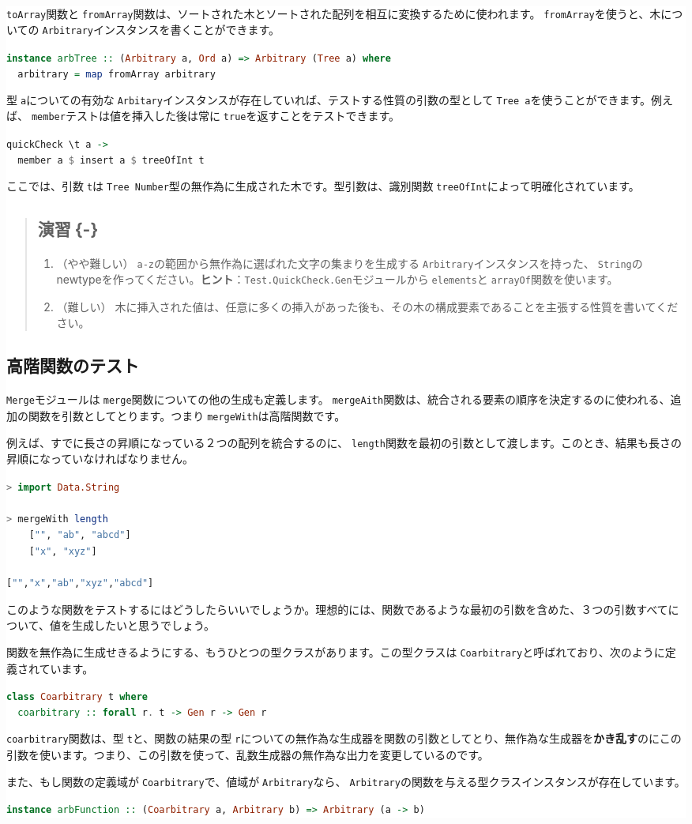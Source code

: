 `toArray`関数と `fromArray`関数は、ソートされた木とソートされた配列を相互に変換するために使われます。 `fromArray`を使うと、木についての `Arbitrary`インスタンスを書くことができます。

```haskell
instance arbTree :: (Arbitrary a, Ord a) => Arbitrary (Tree a) where
  arbitrary = map fromArray arbitrary
```

型 `a`についての有効な `Arbitary`インスタンスが存在していれば、テストする性質の引数の型として `Tree a`を使うことができます。例えば、 `member`テストは値を挿入した後は常に `true`を返すことをテストできます。

```haskell
quickCheck \t a ->
  member a $ insert a $ treeOfInt t
```

ここでは、引数 `t`は `Tree Number`型の無作為に生成された木です。型引数は、識別関数 `treeOfInt`によって明確化されています。

> ## 演習 {-}
> 
> 1. （やや難しい） `a-z`の範囲から無作為に選ばれた文字の集まりを生成する `Arbitrary`インスタンスを持った、 `String`のnewtypeを作ってください。**ヒント**：`Test.QuickCheck.Gen`モジュールから `elements`と `arrayOf`関数を使います。
> 
> 1. （難しい） 木に挿入された値は、任意に多くの挿入があった後も、その木の構成要素であることを主張する性質を書いてください。

## 高階関数のテスト

`Merge`モジュールは `merge`関数についての他の生成も定義します。 `mergeAith`関数は、統合される要素の順序を決定するのに使われる、追加の関数を引数としてとります。つまり `mergeWith`は高階関数です。

例えば、すでに長さの昇順になっている２つの配列を統合するのに、 `length`関数を最初の引数として渡します。このとき、結果も長さの昇順になっていなければなりません。

```haskell
> import Data.String

> mergeWith length
    ["", "ab", "abcd"]
    ["x", "xyz"]

["","x","ab","xyz","abcd"]
```

このような関数をテストするにはどうしたらいいでしょうか。理想的には、関数であるような最初の引数を含めた、３つの引数すべてについて、値を生成したいと思うでしょう。

関数を無作為に生成せきるようにする、もうひとつの型クラスがあります。この型クラスは `Coarbitrary`と呼ばれており、次のように定義されています。

```haskell
class Coarbitrary t where
  coarbitrary :: forall r. t -> Gen r -> Gen r
```

`coarbitrary`関数は、型 `t`と、関数の結果の型 `r`についての無作為な生成器を関数の引数としてとり、無作為な生成器を**かき乱す**のにこの引数を使います。つまり、この引数を使って、乱数生成器の無作為な出力を変更しているのです。

また、もし関数の定義域が `Coarbitrary`で、値域が `Arbitrary`なら、 `Arbitrary`の関数を与える型クラスインスタンスが存在しています。

```haskell
instance arbFunction :: (Coarbitrary a, Arbitrary b) => Arbitrary (a -> b)
```
